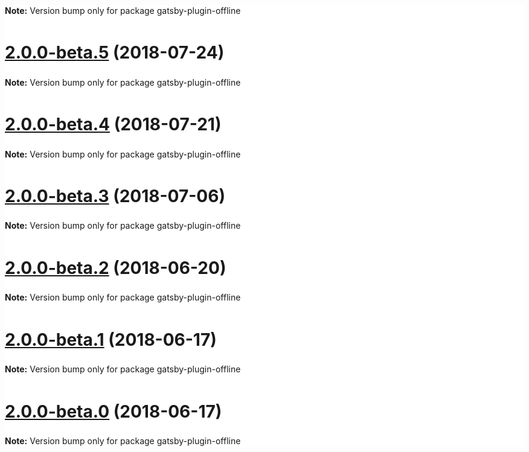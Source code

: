 **Note:** Version bump only for package gatsby-plugin-offline

<a name="2.0.0-beta.5"></a>

# [2.0.0-beta.5](https://github.com/gatsbyjs/gatsby/compare/gatsby-plugin-offline@2.0.0-beta.4...gatsby-plugin-offline@2.0.0-beta.5) (2018-07-24)

**Note:** Version bump only for package gatsby-plugin-offline

<a name="2.0.0-beta.4"></a>

# [2.0.0-beta.4](https://github.com/gatsbyjs/gatsby/compare/gatsby-plugin-offline@2.0.0-beta.3...gatsby-plugin-offline@2.0.0-beta.4) (2018-07-21)

**Note:** Version bump only for package gatsby-plugin-offline

<a name="2.0.0-beta.3"></a>

# [2.0.0-beta.3](https://github.com/gatsbyjs/gatsby/compare/gatsby-plugin-offline@2.0.0-beta.2...gatsby-plugin-offline@2.0.0-beta.3) (2018-07-06)

**Note:** Version bump only for package gatsby-plugin-offline

<a name="2.0.0-beta.2"></a>

# [2.0.0-beta.2](https://github.com/gatsbyjs/gatsby/compare/gatsby-plugin-offline@2.0.0-beta.1...gatsby-plugin-offline@2.0.0-beta.2) (2018-06-20)

**Note:** Version bump only for package gatsby-plugin-offline

<a name="2.0.0-beta.1"></a>

# [2.0.0-beta.1](https://github.com/gatsbyjs/gatsby/compare/gatsby-plugin-offline@2.0.0-beta.0...gatsby-plugin-offline@2.0.0-beta.1) (2018-06-17)

**Note:** Version bump only for package gatsby-plugin-offline

<a name="2.0.0-beta.0"></a>

# [2.0.0-beta.0](https://github.com/gatsbyjs/gatsby/compare/gatsby-plugin-offline@1.0.18...gatsby-plugin-offline@2.0.0-beta.0) (2018-06-17)

**Note:** Version bump only for package gatsby-plugin-offline
